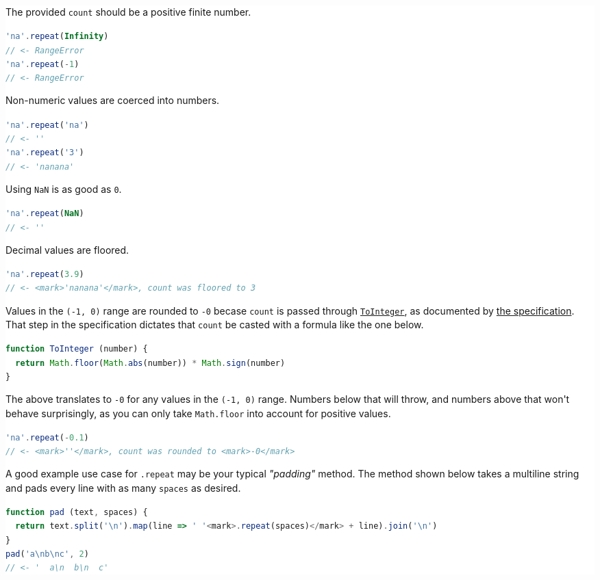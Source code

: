 The provided `count` should be a positive finite number.

```js
'na'.repeat(Infinity)
// <- RangeError
'na'.repeat(-1)
// <- RangeError
```

Non-numeric values are coerced into numbers.

```js
'na'.repeat('na')
// <- ''
'na'.repeat('3')
// <- 'nanana'
```

Using `NaN` is as good as `0`.

```js
'na'.repeat(NaN)
// <- ''
```

Decimal values are floored.

```js
'na'.repeat(3.9)
// <- <mark>'nanana'</mark>, count was floored to 3
```

Values in the `(-1, 0)` range are rounded to `-0` becase `count` is passed through [`ToInteger`][14], as documented by [the specification][15]. That step in the specification dictates that `count` be casted with a formula like the one below.

```js
function ToInteger (number) {
  return Math.floor(Math.abs(number)) * Math.sign(number)
}
```

The above translates to `-0` for any values in the `(-1, 0)` range. Numbers below that will throw, and numbers above that won't behave surprisingly, as you can only take `Math.floor` into account for positive values.

```js
'na'.repeat(-0.1)
// <- <mark>''</mark>, count was rounded to <mark>-0</mark>
```

A good example use case for `.repeat` may be your typical _"padding"_ method. The method shown below takes a multiline string and pads every line with as many `spaces` as desired.

```js
function pad (text, spaces) {
  return text.split('\n').map(line => ' '<mark>.repeat(spaces)</mark> + line).join('\n')
}
pad('a\nb\nc', 2)
// <- '  a\n  b\n  c'
```


[1]: /articles/es6-template-strings-in-depth "ES6 Template Literals in Depth on Pony Foo"
[2]: /articles/es6-iterators-in-depth "ES6 Iterators in Depth on Pony Foo"
[3]: http://www.fileformat.info/info/unicode/char/0305/index.htm "Combining Overline Unicode Character Info"
[4]: /articles/es6-spread-and-butter-in-depth "ES6 Spread and Butter in Depth on Pony Foo"
[5]: https://i.imgur.com/EhKaySs.png
[6]: https://mathiasbynens.be "You can visit him at mathiasbynens.be"
[7]: https://mathiasbynens.be/notes/javascript-unicode#other-grapheme-clusters "Accounting for Grapheme Clusters"
[8]: https://mathiasbynens.be/notes/javascript-unicode "Read it on mathiasbynens.be"
[9]: https://i.imgur.com/KctK6mu.png
[10]: https://mathiasbynens.be/notes/javascript-unicode#accounting-for-lookalikes "Accounting for lookalikes"
[11]: https://codepoints.net/U+00F1 "U+00F1 LATIN SMALL LETTER N WITH TILDE"
[12]: https://codepoints.net/U+006E "U+006E LATIN SMALL LETTER N"
[13]: https://codepoints.net/U+0303 "U+0303 COMBINING TILDE"
[14]: http://ecma-international.org/ecma-262/6.0/#sec-tointeger "7.1.4 ToInteger in ECMAScript 6 Specification"
[15]: http://ecma-international.org/ecma-262/6.0/#sec-string.prototype.repeat "21.1.3.13 String.prototype.repeat in ECMAScript 6 Specification"
[16]: http://unicodebook.readthedocs.io/unicode_encodings.html#ucs-2-ucs-4-utf-16-and-utf-32 "UCS-2, UCS-4, UTF-16 and UTF-32"